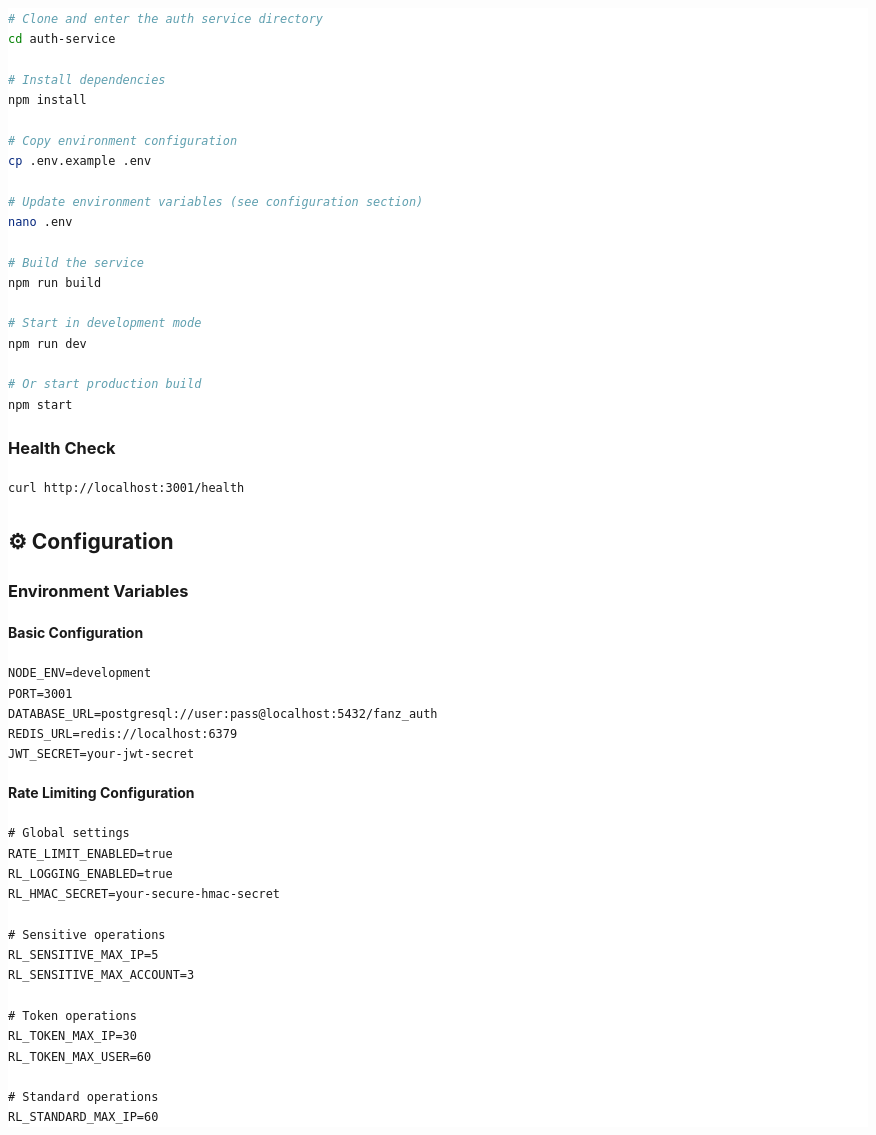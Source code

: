 ```bash
# Clone and enter the auth service directory
cd auth-service

# Install dependencies
npm install

# Copy environment configuration
cp .env.example .env

# Update environment variables (see configuration section)
nano .env

# Build the service
npm run build

# Start in development mode
npm run dev

# Or start production build
npm start
```

### Health Check
```bash
curl http://localhost:3001/health
```

## ⚙️ Configuration

### Environment Variables

#### Basic Configuration
```env
NODE_ENV=development
PORT=3001
DATABASE_URL=postgresql://user:pass@localhost:5432/fanz_auth
REDIS_URL=redis://localhost:6379
JWT_SECRET=your-jwt-secret
```

#### Rate Limiting Configuration
```env
# Global settings
RATE_LIMIT_ENABLED=true
RL_LOGGING_ENABLED=true
RL_HMAC_SECRET=your-secure-hmac-secret

# Sensitive operations
RL_SENSITIVE_MAX_IP=5
RL_SENSITIVE_MAX_ACCOUNT=3

# Token operations  
RL_TOKEN_MAX_IP=30
RL_TOKEN_MAX_USER=60

# Standard operations
RL_STANDARD_MAX_IP=60
```
